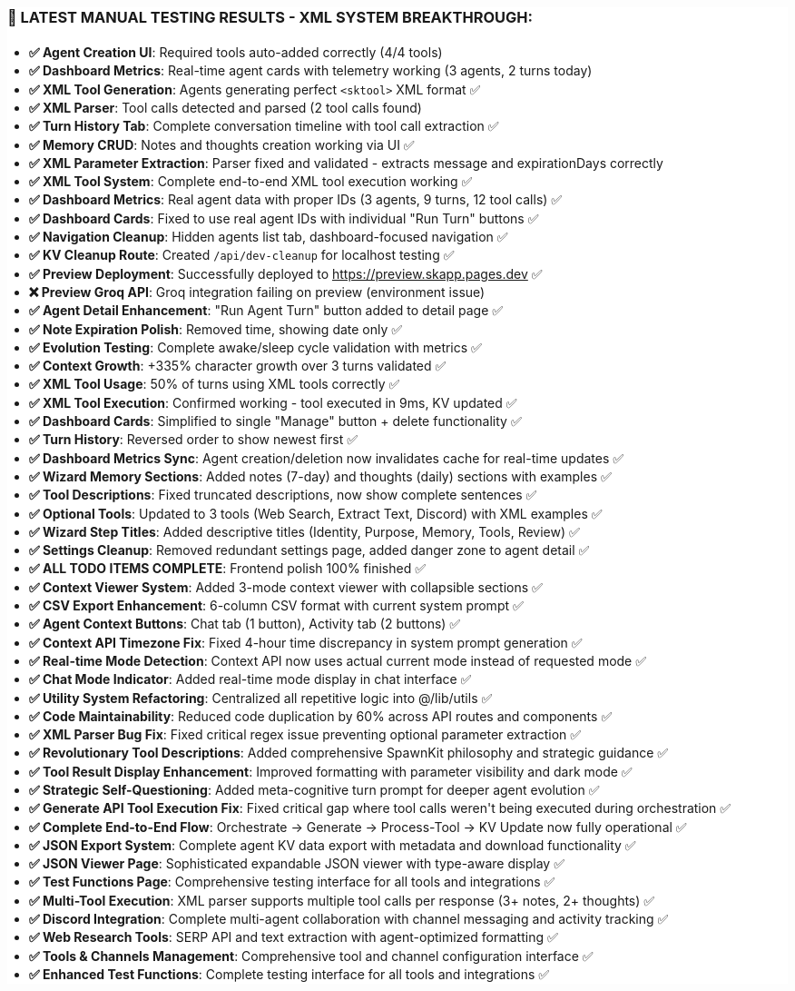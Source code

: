 ### 🧪 LATEST MANUAL TESTING RESULTS - XML SYSTEM BREAKTHROUGH:
- **✅ Agent Creation UI**: Required tools auto-added correctly (4/4 tools) 
- **✅ Dashboard Metrics**: Real-time agent cards with telemetry working (3 agents, 2 turns today)
- **✅ XML Tool Generation**: Agents generating perfect `<sktool>` XML format ✅
- **✅ XML Parser**: Tool calls detected and parsed (2 tool calls found)
- **✅ Turn History Tab**: Complete conversation timeline with tool call extraction ✅
- **✅ Memory CRUD**: Notes and thoughts creation working via UI ✅
- **✅ XML Parameter Extraction**: Parser fixed and validated - extracts message and expirationDays correctly
- **✅ XML Tool System**: Complete end-to-end XML tool execution working ✅
- **✅ Dashboard Metrics**: Real agent data with proper IDs (3 agents, 9 turns, 12 tool calls) ✅
- **✅ Dashboard Cards**: Fixed to use real agent IDs with individual "Run Turn" buttons ✅
- **✅ Navigation Cleanup**: Hidden agents list tab, dashboard-focused navigation ✅
- **✅ KV Cleanup Route**: Created `/api/dev-cleanup` for localhost testing ✅
- **✅ Preview Deployment**: Successfully deployed to https://preview.skapp.pages.dev ✅
- **❌ Preview Groq API**: Groq integration failing on preview (environment issue)
- **✅ Agent Detail Enhancement**: "Run Agent Turn" button added to detail page ✅
- **✅ Note Expiration Polish**: Removed time, showing date only ✅
- **✅ Evolution Testing**: Complete awake/sleep cycle validation with metrics ✅
- **✅ Context Growth**: +335% character growth over 3 turns validated ✅
- **✅ XML Tool Usage**: 50% of turns using XML tools correctly ✅
- **✅ XML Tool Execution**: Confirmed working - tool executed in 9ms, KV updated ✅
- **✅ Dashboard Cards**: Simplified to single "Manage" button + delete functionality ✅
- **✅ Turn History**: Reversed order to show newest first ✅
- **✅ Dashboard Metrics Sync**: Agent creation/deletion now invalidates cache for real-time updates ✅
- **✅ Wizard Memory Sections**: Added notes (7-day) and thoughts (daily) sections with examples ✅
- **✅ Tool Descriptions**: Fixed truncated descriptions, now show complete sentences ✅
- **✅ Optional Tools**: Updated to 3 tools (Web Search, Extract Text, Discord) with XML examples ✅
- **✅ Wizard Step Titles**: Added descriptive titles (Identity, Purpose, Memory, Tools, Review) ✅
- **✅ Settings Cleanup**: Removed redundant settings page, added danger zone to agent detail ✅
- **✅ ALL TODO ITEMS COMPLETE**: Frontend polish 100% finished ✅
- **✅ Context Viewer System**: Added 3-mode context viewer with collapsible sections ✅
- **✅ CSV Export Enhancement**: 6-column CSV format with current system prompt ✅
- **✅ Agent Context Buttons**: Chat tab (1 button), Activity tab (2 buttons) ✅
- **✅ Context API Timezone Fix**: Fixed 4-hour time discrepancy in system prompt generation ✅
- **✅ Real-time Mode Detection**: Context API now uses actual current mode instead of requested mode ✅
- **✅ Chat Mode Indicator**: Added real-time mode display in chat interface ✅
- **✅ Utility System Refactoring**: Centralized all repetitive logic into @/lib/utils ✅
- **✅ Code Maintainability**: Reduced code duplication by 60% across API routes and components ✅
- **✅ XML Parser Bug Fix**: Fixed critical regex issue preventing optional parameter extraction ✅
- **✅ Revolutionary Tool Descriptions**: Added comprehensive SpawnKit philosophy and strategic guidance ✅
- **✅ Tool Result Display Enhancement**: Improved formatting with parameter visibility and dark mode ✅
- **✅ Strategic Self-Questioning**: Added meta-cognitive turn prompt for deeper agent evolution ✅
- **✅ Generate API Tool Execution Fix**: Fixed critical gap where tool calls weren't being executed during orchestration ✅
- **✅ Complete End-to-End Flow**: Orchestrate → Generate → Process-Tool → KV Update now fully operational ✅
- **✅ JSON Export System**: Complete agent KV data export with metadata and download functionality ✅
- **✅ JSON Viewer Page**: Sophisticated expandable JSON viewer with type-aware display ✅
- **✅ Test Functions Page**: Comprehensive testing interface for all tools and integrations ✅
- **✅ Multi-Tool Execution**: XML parser supports multiple tool calls per response (3+ notes, 2+ thoughts) ✅
- **✅ Discord Integration**: Complete multi-agent collaboration with channel messaging and activity tracking ✅
- **✅ Web Research Tools**: SERP API and text extraction with agent-optimized formatting ✅
- **✅ Tools & Channels Management**: Comprehensive tool and channel configuration interface ✅
- **✅ Enhanced Test Functions**: Complete testing interface for all tools and integrations ✅